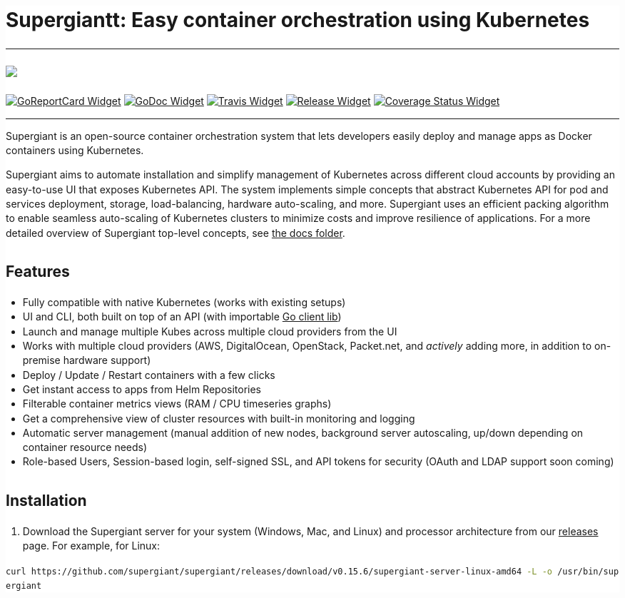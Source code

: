 Supergiantt: Easy container orchestration using Kubernetes
=========================================================

---



[Kubernetes Source URL]: https://github.com/kubernetes/kubernetes
[Supergiant Website URL]: https://supergiant.io/

[Supergiant Tutorials URL]: https://supergiant.io/tutorials
[Supergiant Slack URL]: https://supergiant.io/slack
[Supergiant Community URL]: https://supergiant.io/community
[Supergiant Contribution Guidelines URL]: http://supergiant.github.io/docs/community/contribution-guidelines.html

[Tutorial AWS URL]: https://supergiant.io/blog/how-to-install-supergiant-container-orchestration-engine-on-aws-ec2?utm_source=github
[Tutorial Linux URL]: https://supergiant.io/blog/how-to-start-supergiant-server-as-a-service-on-ubuntu?utm_source=github
[Tutorial MongoDB URL]: https://supergiant.io/blog/deploy-a-mongodb-replica-set-with-docker-and-supergiant?urm_source=github
[Community and Contributing Anchor]: #community-and-contributing

[Git URL]: https://git-scm.com/
[Go URL]: https://golang.org/
[Go Remote Packages URL]: https://golang.org/doc/code.html#remote
[Supergiant Go Package Anchor]: #how-to-install-supergiant-as-a-go-package
[Generate CSR Anchor]: #how-to-generate-a-certificate-signing-request-file

[Install Dependencies Anchor]: #installing-generating-dependencies



[GoReportCard Widget]: https://goreportcard.com/badge/github.com/supergiant/supergiant
[GoReportCard URL]: https://goreportcard.com/report/github.com/supergiant/supergiant
[GoDoc Widget]: https://godoc.org/github.com/supergiant/supergiant?status.svg
[GoDoc URL]: https://godoc.org/github.com/supergiant/supergiant
[Govendor URL]: https://github.com/kardianos/govendor
[Travis Widget]: https://travis-ci.org/supergiant/supergiant.svg?branch=master
[Travis URL]: https://travis-ci.org/supergiant/supergiant
[Release Widget]: https://img.shields.io/github/release/supergiant/supergiant.svg
[Release URL]: https://github.com/supergiant/supergiant/releases/latest
[Coverage Status]: https://coveralls.io/github/supergiant/supergiant?branch=master
[Coverage Status Widget]: https://coveralls.io/repos/github/supergiant/supergiant/badge.svg?branch=master



### <img src="http://supergiant.io/img/logo_dark.svg" width="400">

[![GoReportCard Widget]][GoReportCard URL] [![GoDoc Widget]][GoDoc URL] [![Travis Widget]][Travis URL] [![Release Widget]][Release URL] [![Coverage Status Widget]][Coverage Status]

---

Supergiant is an open-source container orchestration system that lets developers easily deploy and manage apps as Docker containers using Kubernetes.

Supergiant aims to automate installation and simplify management of Kubernetes across different cloud accounts by providing an easy-to-use UI that exposes Kubernetes API. The system implements simple concepts that abstract Kubernetes API for pod and services deployment, storage, load-balancing, hardware auto-scaling, and more. Supergiant uses an efficient packing algorithm to enable seamless auto-scaling of Kubernetes clusters to minimize costs and improve resilience of applications. For a more detailed overview of Supergiant top-level concepts, see  [the docs folder](docs/v0/).

## Features

* Fully compatible with native Kubernetes (works with existing setups)
* UI and CLI, both built on top of an API (with importable [Go client lib](pkg/client))
* Launch and manage multiple Kubes across multiple cloud providers from the UI
* Works with multiple cloud providers (AWS, DigitalOcean, OpenStack, Packet.net, and
  _actively_ adding more, in addition to on-premise hardware support)
* Deploy / Update / Restart containers with a few clicks
* Get instant access to apps from Helm Repositories
* Filterable container metrics views (RAM / CPU timeseries graphs)
* Get a comprehensive view of cluster resources with built-in monitoring and logging
* Automatic server management (manual addition of new nodes, background server autoscaling, up/down depending on container resource needs)
* Role-based Users, Session-based login, self-signed SSL, and API tokens for
  security (OAuth and LDAP support soon coming)


## Installation

1. Download the Supergiant server for your system (Windows, Mac, and Linux) and processor architecture from our  [releases](https://github.com/supergiant/supergiant/releases) page. For example, for Linux: 

```sh
curl https://github.com/supergiant/supergiant/releases/download/v0.15.6/supergiant-server-linux-amd64 -L -o /usr/bin/supergiant
```
